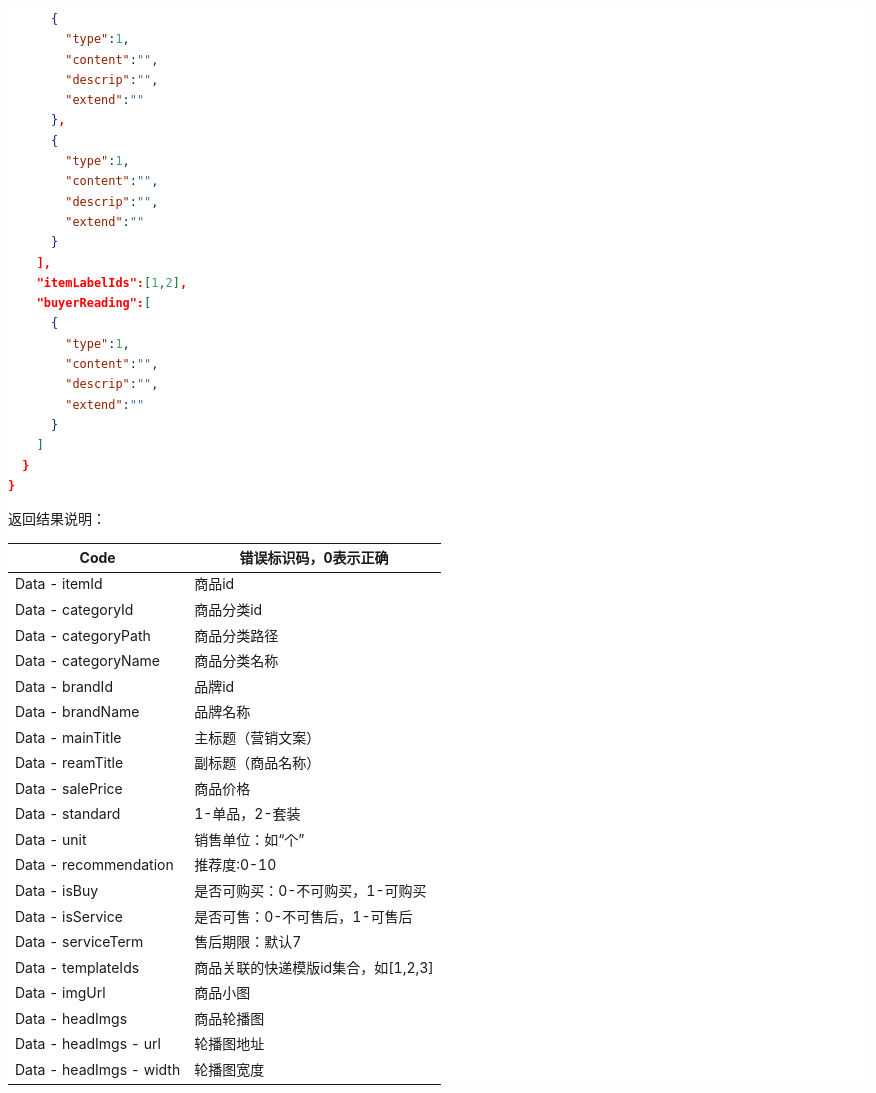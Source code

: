 ```json
      {
        "type":1,
        "content":"",
        "descrip":"",
        "extend":""
      },
      {
        "type":1,
        "content":"",
        "descrip":"",
        "extend":""
      }
    ],
    "itemLabelIds":[1,2],
    "buyerReading":[
      {
        "type":1,
        "content":"",
        "descrip":"",
        "extend":""
      }
    ]
  }
}
```
返回结果说明：

|Code|错误标识码，0表示正确|
|----|----|
|Data - itemId|商品id|
|Data - categoryId|商品分类id|
|Data - categoryPath|商品分类路径|
|Data - categoryName|商品分类名称|
|Data - brandId|品牌id|
|Data - brandName|品牌名称|
|Data - mainTitle|主标题（营销文案）|
|Data - reamTitle|副标题（商品名称）|
|Data - salePrice|商品价格|
|Data - standard|1-单品，2-套装|
|Data - unit|销售单位：如“个”|
|Data - recommendation|推荐度:0-10|
|Data - isBuy|是否可购买：0-不可购买，1-可购买|
|Data - isService|是否可售：0-不可售后，1-可售后|
|Data - serviceTerm|售后期限：默认7|
|Data - templateIds|商品关联的快递模版id集合，如[1,2,3]|
|Data - imgUrl|商品小图|
|Data - headImgs|商品轮播图|
|Data - headImgs - url|轮播图地址|
|Data - headImgs - width|轮播图宽度|